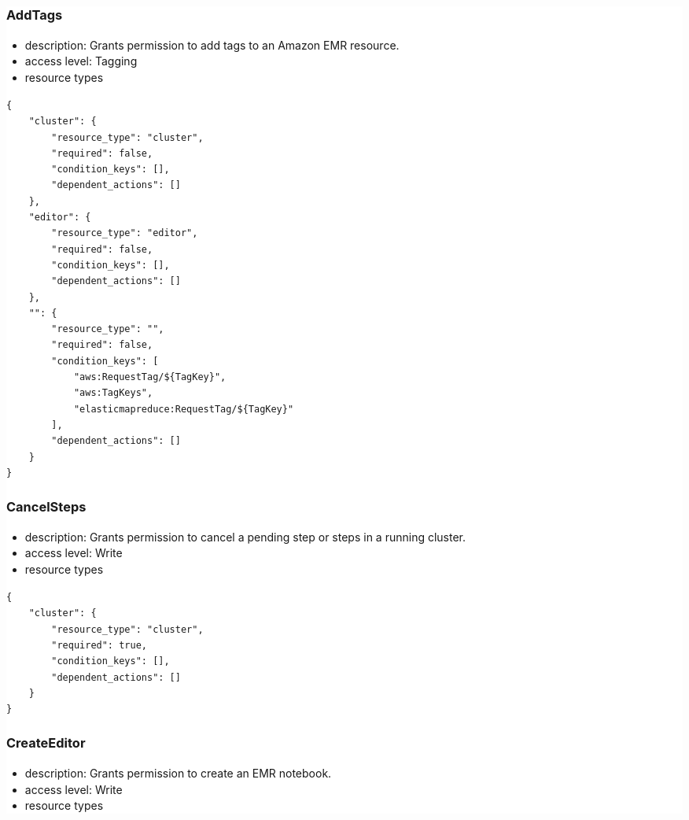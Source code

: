 ### AddTags

- description: Grants permission to add tags to an Amazon EMR resource.
- access level: Tagging
- resource types

```
{
    "cluster": {
        "resource_type": "cluster",
        "required": false,
        "condition_keys": [],
        "dependent_actions": []
    },
    "editor": {
        "resource_type": "editor",
        "required": false,
        "condition_keys": [],
        "dependent_actions": []
    },
    "": {
        "resource_type": "",
        "required": false,
        "condition_keys": [
            "aws:RequestTag/${TagKey}",
            "aws:TagKeys",
            "elasticmapreduce:RequestTag/${TagKey}"
        ],
        "dependent_actions": []
    }
}
```

### CancelSteps

- description: Grants permission to cancel a pending step or steps in a running cluster.
- access level: Write
- resource types

```
{
    "cluster": {
        "resource_type": "cluster",
        "required": true,
        "condition_keys": [],
        "dependent_actions": []
    }
}
```

### CreateEditor

- description: Grants permission to create an EMR notebook.
- access level: Write
- resource types
